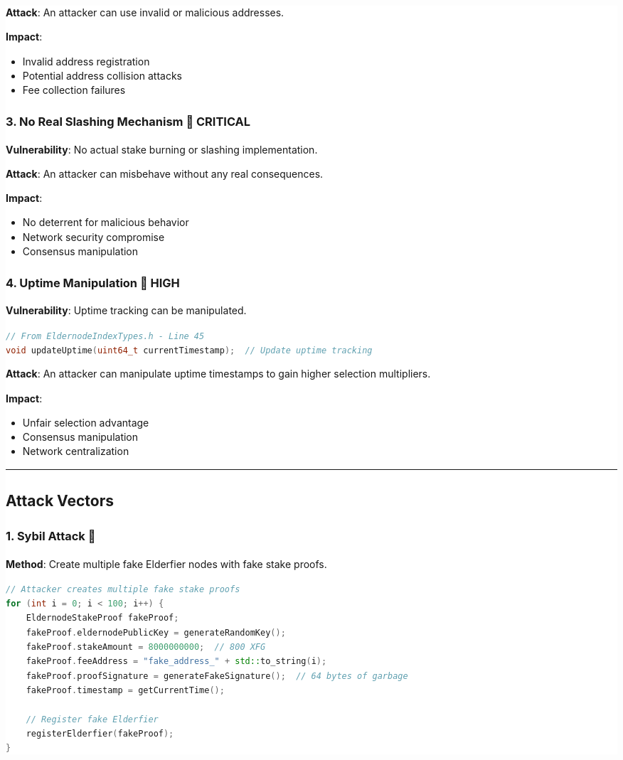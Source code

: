 **Attack**: An attacker can use invalid or malicious addresses.

**Impact**:
- Invalid address registration
- Potential address collision attacks
- Fee collection failures

### 3. **No Real Slashing Mechanism** 🚨 CRITICAL

**Vulnerability**: No actual stake burning or slashing implementation.

**Attack**: An attacker can misbehave without any real consequences.

**Impact**:
- No deterrent for malicious behavior
- Network security compromise
- Consensus manipulation

### 4. **Uptime Manipulation** 🚨 HIGH

**Vulnerability**: Uptime tracking can be manipulated.

```cpp
// From EldernodeIndexTypes.h - Line 45
void updateUptime(uint64_t currentTimestamp);  // Update uptime tracking
```

**Attack**: An attacker can manipulate uptime timestamps to gain higher selection multipliers.

**Impact**:
- Unfair selection advantage
- Consensus manipulation
- Network centralization

---

## Attack Vectors

### 1. **Sybil Attack** 🎯

**Method**: Create multiple fake Elderfier nodes with fake stake proofs.

```cpp
// Attacker creates multiple fake stake proofs
for (int i = 0; i < 100; i++) {
    EldernodeStakeProof fakeProof;
    fakeProof.eldernodePublicKey = generateRandomKey();
    fakeProof.stakeAmount = 8000000000;  // 800 XFG
    fakeProof.feeAddress = "fake_address_" + std::to_string(i);
    fakeProof.proofSignature = generateFakeSignature();  // 64 bytes of garbage
    fakeProof.timestamp = getCurrentTime();
    
    // Register fake Elderfier
    registerElderfier(fakeProof);
}
```
